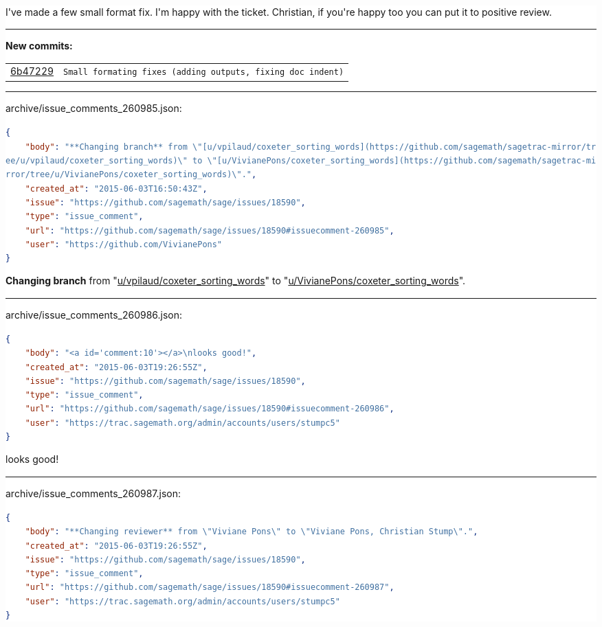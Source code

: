 <a id='comment:9'></a>
I've made a few small format fix. I'm happy with the ticket. Christian, if you're happy too you can put it to positive review.

---
**New commits:**
<table><tr><td><a href="https://github.com/sagemath/sagetrac-mirror/commit/6b47229c032f62e73bf2429304c1118b3618f834">6b47229</a></td><td><code>Small formating fixes (adding outputs, fixing doc indent)</code></td></tr></table>




---

archive/issue_comments_260985.json:
```json
{
    "body": "**Changing branch** from \"[u/vpilaud/coxeter_sorting_words](https://github.com/sagemath/sagetrac-mirror/tree/u/vpilaud/coxeter_sorting_words)\" to \"[u/VivianePons/coxeter_sorting_words](https://github.com/sagemath/sagetrac-mirror/tree/u/VivianePons/coxeter_sorting_words)\".",
    "created_at": "2015-06-03T16:50:43Z",
    "issue": "https://github.com/sagemath/sage/issues/18590",
    "type": "issue_comment",
    "url": "https://github.com/sagemath/sage/issues/18590#issuecomment-260985",
    "user": "https://github.com/VivianePons"
}
```

**Changing branch** from "[u/vpilaud/coxeter_sorting_words](https://github.com/sagemath/sagetrac-mirror/tree/u/vpilaud/coxeter_sorting_words)" to "[u/VivianePons/coxeter_sorting_words](https://github.com/sagemath/sagetrac-mirror/tree/u/VivianePons/coxeter_sorting_words)".



---

archive/issue_comments_260986.json:
```json
{
    "body": "<a id='comment:10'></a>\nlooks good!",
    "created_at": "2015-06-03T19:26:55Z",
    "issue": "https://github.com/sagemath/sage/issues/18590",
    "type": "issue_comment",
    "url": "https://github.com/sagemath/sage/issues/18590#issuecomment-260986",
    "user": "https://trac.sagemath.org/admin/accounts/users/stumpc5"
}
```

<a id='comment:10'></a>
looks good!



---

archive/issue_comments_260987.json:
```json
{
    "body": "**Changing reviewer** from \"Viviane Pons\" to \"Viviane Pons, Christian Stump\".",
    "created_at": "2015-06-03T19:26:55Z",
    "issue": "https://github.com/sagemath/sage/issues/18590",
    "type": "issue_comment",
    "url": "https://github.com/sagemath/sage/issues/18590#issuecomment-260987",
    "user": "https://trac.sagemath.org/admin/accounts/users/stumpc5"
}
```
